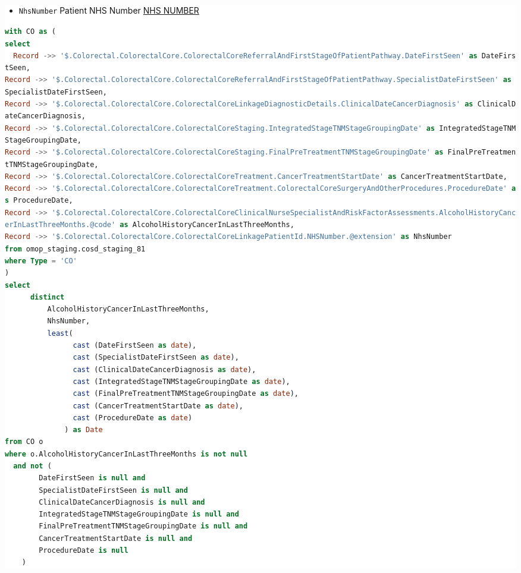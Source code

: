 * `NhsNumber` Patient NHS Number [NHS NUMBER]()

```sql
with CO as (
select 
  Record ->> '$.Colorectal.ColorectalCore.ColorectalCoreReferralAndFirstStageOfPatientPathway.DateFirstSeen' as DateFirstSeen,
Record ->> '$.Colorectal.ColorectalCore.ColorectalCoreReferralAndFirstStageOfPatientPathway.SpecialistDateFirstSeen' as SpecialistDateFirstSeen,
Record ->> '$.Colorectal.ColorectalCore.ColorectalCoreLinkageDiagnosticDetails.ClinicalDateCancerDiagnosis' as ClinicalDateCancerDiagnosis,
Record ->> '$.Colorectal.ColorectalCore.ColorectalCoreStaging.IntegratedStageTNMStageGroupingDate' as IntegratedStageTNMStageGroupingDate,
Record ->> '$.Colorectal.ColorectalCore.ColorectalCoreStaging.FinalPreTreatmentTNMStageGroupingDate' as FinalPreTreatmentTNMStageGroupingDate,
Record ->> '$.Colorectal.ColorectalCore.ColorectalCoreTreatment.CancerTreatmentStartDate' as CancerTreatmentStartDate,
Record ->> '$.Colorectal.ColorectalCore.ColorectalCoreTreatment.ColorectalCoreSurgeryAndOtherProcedures.ProcedureDate' as ProcedureDate,
Record ->> '$.Colorectal.ColorectalCore.ColorectalCoreClinicalNurseSpecialistAndRiskFactorAssessments.AlcoholHistoryCancerInLastThreeMonths.@code' as AlcoholHistoryCancerInLastThreeMonths,
Record ->> '$.Colorectal.ColorectalCore.ColorectalCoreLinkagePatientId.NHSNumber.@extension' as NhsNumber
from omop_staging.cosd_staging_81
where Type = 'CO'
)
select
      distinct
          AlcoholHistoryCancerInLastThreeMonths,
          NhsNumber,
          least(
                cast (DateFirstSeen as date),
                cast (SpecialistDateFirstSeen as date),
                cast (ClinicalDateCancerDiagnosis as date),
                cast (IntegratedStageTNMStageGroupingDate as date),
                cast (FinalPreTreatmentTNMStageGroupingDate as date),
                cast (CancerTreatmentStartDate as date),
                cast (ProcedureDate as date)
              ) as Date
from CO o
where o.AlcoholHistoryCancerInLastThreeMonths is not null
  and not (
		DateFirstSeen is null and
		SpecialistDateFirstSeen is null and
		ClinicalDateCancerDiagnosis is null and
		IntegratedStageTNMStageGroupingDate is null and
		FinalPreTreatmentTNMStageGroupingDate is null and
		CancerTreatmentStartDate is null and
		ProcedureDate is null
    )
```
